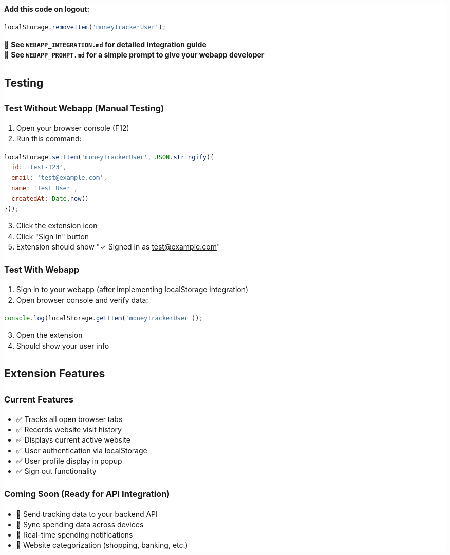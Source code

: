 **Add this code on logout:**

```javascript
localStorage.removeItem('moneyTrackerUser');
```

📄 **See `WEBAPP_INTEGRATION.md` for detailed integration guide**  
📄 **See `WEBAPP_PROMPT.md` for a simple prompt to give your webapp developer**

## Testing

### Test Without Webapp (Manual Testing)

1. Open your browser console (F12)
2. Run this command:

```javascript
localStorage.setItem('moneyTrackerUser', JSON.stringify({
  id: 'test-123',
  email: 'test@example.com',
  name: 'Test User',
  createdAt: Date.now()
}));
```

3. Click the extension icon
4. Click "Sign In" button
5. Extension should show "✓ Signed in as test@example.com"

### Test With Webapp

1. Sign in to your webapp (after implementing localStorage integration)
2. Open browser console and verify data:
```javascript
console.log(localStorage.getItem('moneyTrackerUser'));
```
3. Open the extension
4. Should show your user info

## Extension Features

### Current Features

- ✅ Tracks all open browser tabs
- ✅ Records website visit history
- ✅ Displays current active website
- ✅ User authentication via localStorage
- ✅ User profile display in popup
- ✅ Sign out functionality

### Coming Soon (Ready for API Integration)

- 🔄 Send tracking data to your backend API
- 🔄 Sync spending data across devices
- 🔄 Real-time spending notifications
- 🔄 Website categorization (shopping, banking, etc.)
